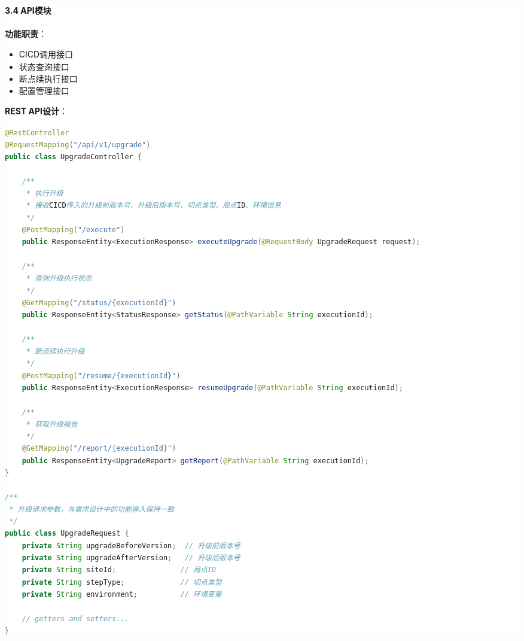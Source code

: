 #### 3.4 API模块

**功能职责**：
- CICD调用接口
- 状态查询接口
- 断点续执行接口
- 配置管理接口

**REST API设计**：
```java
@RestController
@RequestMapping("/api/v1/upgrade")
public class UpgradeController {
    
    /**
     * 执行升级
     * 接收CICD传入的升级前版本号、升级后版本号、切点类型、局点ID、环境信息
     */
    @PostMapping("/execute")
    public ResponseEntity<ExecutionResponse> executeUpgrade(@RequestBody UpgradeRequest request);
    
    /**
     * 查询升级执行状态
     */
    @GetMapping("/status/{executionId}")
    public ResponseEntity<StatusResponse> getStatus(@PathVariable String executionId);
    
    /**
     * 断点续执行升级
     */
    @PostMapping("/resume/{executionId}")
    public ResponseEntity<ExecutionResponse> resumeUpgrade(@PathVariable String executionId);
    
    /**
     * 获取升级报告
     */
    @GetMapping("/report/{executionId}")
    public ResponseEntity<UpgradeReport> getReport(@PathVariable String executionId);
}

/**
 * 升级请求参数，与需求设计中的功能输入保持一致
 */
public class UpgradeRequest {
    private String upgradeBeforeVersion;  // 升级前版本号
    private String upgradeAfterVersion;   // 升级后版本号
    private String siteId;               // 局点ID
    private String stepType;             // 切点类型
    private String environment;          // 环境变量
    
    // getters and setters...
}
```
